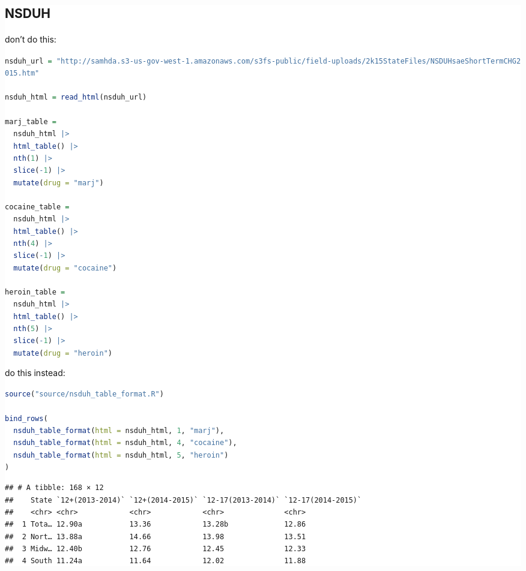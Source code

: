 ## NSDUH

don’t do this:

``` r
nsduh_url = "http://samhda.s3-us-gov-west-1.amazonaws.com/s3fs-public/field-uploads/2k15StateFiles/NSDUHsaeShortTermCHG2015.htm"

nsduh_html = read_html(nsduh_url)

marj_table = 
  nsduh_html |> 
  html_table() |> 
  nth(1) |> 
  slice(-1) |> 
  mutate(drug = "marj")

cocaine_table = 
  nsduh_html |> 
  html_table() |> 
  nth(4) |> 
  slice(-1) |> 
  mutate(drug = "cocaine")

heroin_table = 
  nsduh_html |> 
  html_table() |> 
  nth(5) |> 
  slice(-1) |> 
  mutate(drug = "heroin")
```

do this instead:

``` r
source("source/nsduh_table_format.R")

bind_rows(
  nsduh_table_format(html = nsduh_html, 1, "marj"),
  nsduh_table_format(html = nsduh_html, 4, "cocaine"),
  nsduh_table_format(html = nsduh_html, 5, "heroin")
)
```

    ## # A tibble: 168 × 12
    ##    State `12+(2013-2014)` `12+(2014-2015)` `12-17(2013-2014)` `12-17(2014-2015)`
    ##    <chr> <chr>            <chr>            <chr>              <chr>             
    ##  1 Tota… 12.90a           13.36            13.28b             12.86             
    ##  2 Nort… 13.88a           14.66            13.98              13.51             
    ##  3 Midw… 12.40b           12.76            12.45              12.33             
    ##  4 South 11.24a           11.64            12.02              11.88             